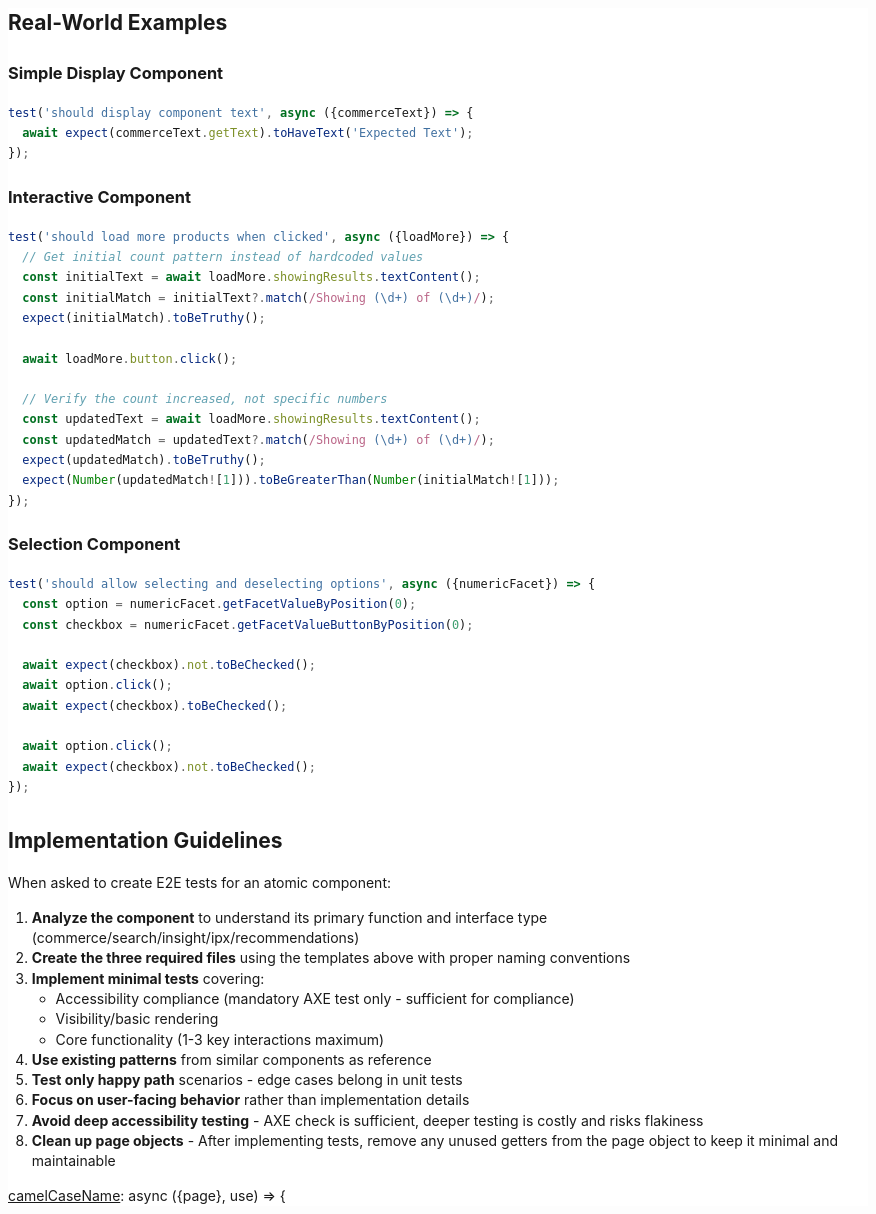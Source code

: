 ## Real-World Examples

### Simple Display Component
```typescript
test('should display component text', async ({commerceText}) => {
  await expect(commerceText.getText).toHaveText('Expected Text');
});
```

### Interactive Component
```typescript
test('should load more products when clicked', async ({loadMore}) => {
  // Get initial count pattern instead of hardcoded values
  const initialText = await loadMore.showingResults.textContent();
  const initialMatch = initialText?.match(/Showing (\d+) of (\d+)/);
  expect(initialMatch).toBeTruthy();
  
  await loadMore.button.click();
  
  // Verify the count increased, not specific numbers
  const updatedText = await loadMore.showingResults.textContent();
  const updatedMatch = updatedText?.match(/Showing (\d+) of (\d+)/);
  expect(updatedMatch).toBeTruthy();
  expect(Number(updatedMatch![1])).toBeGreaterThan(Number(initialMatch![1]));
});
```

### Selection Component
```typescript
test('should allow selecting and deselecting options', async ({numericFacet}) => {
  const option = numericFacet.getFacetValueByPosition(0);
  const checkbox = numericFacet.getFacetValueButtonByPosition(0);
  
  await expect(checkbox).not.toBeChecked();
  await option.click();
  await expect(checkbox).toBeChecked();
  
  await option.click();
  await expect(checkbox).not.toBeChecked();
});
```

## Implementation Guidelines

When asked to create E2E tests for an atomic component:

1. **Analyze the component** to understand its primary function and interface type (commerce/search/insight/ipx/recommendations)
2. **Create the three required files** using the templates above with proper naming conventions
3. **Implement minimal tests** covering:
   - Accessibility compliance (mandatory AXE test only - sufficient for compliance)
   - Visibility/basic rendering
   - Core functionality (1-3 key interactions maximum)
4. **Use existing patterns** from similar components as reference
5. **Test only happy path** scenarios - edge cases belong in unit tests
6. **Focus on user-facing behavior** rather than implementation details
7. **Avoid deep accessibility testing** - AXE check is sufficient, deeper testing is costly and risks flakiness
8. **Clean up page objects** - After implementing tests, remove any unused getters from the page object to keep it minimal and maintainable


  [camelCaseName]: [ShortName];
  [camelCaseName]: async ({page}, use) => {